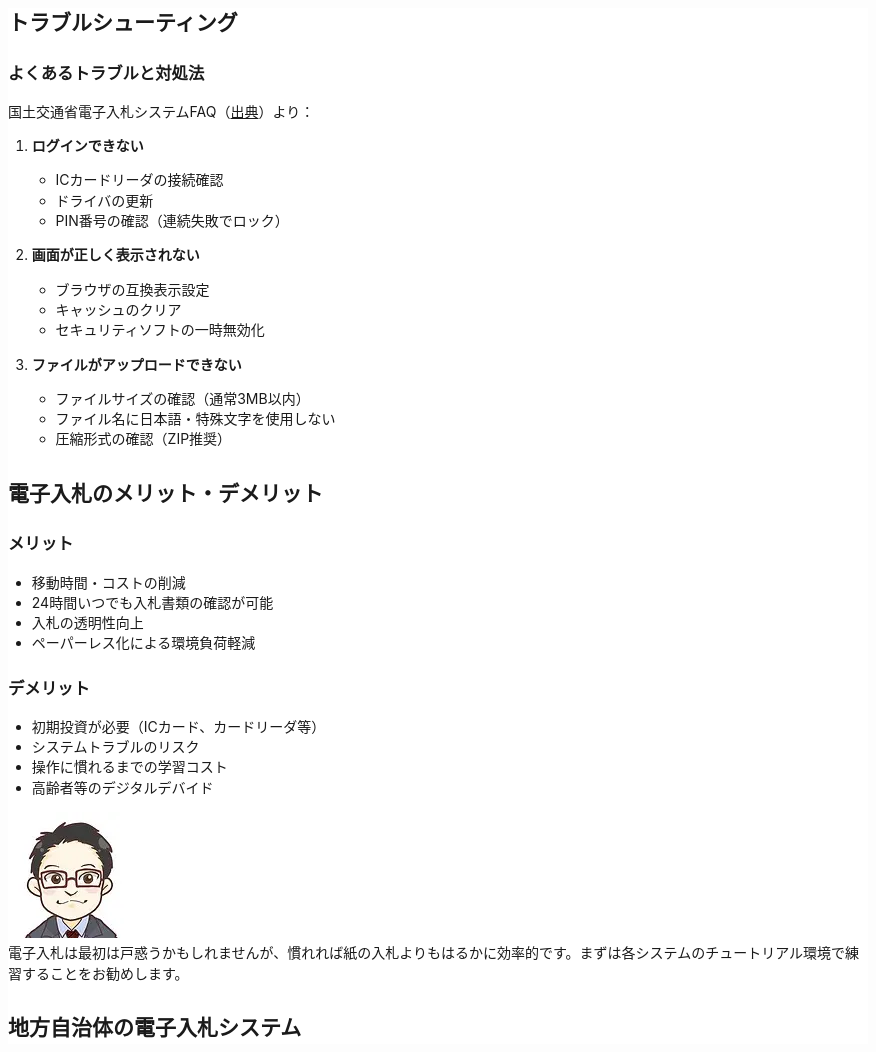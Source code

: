## トラブルシューティング

### よくあるトラブルと対処法

国土交通省電子入札システムFAQ（[出典](https://www.e-bisc.go.jp/faq/index.html)）より：

1. **ログインできない**
   - ICカードリーダの接続確認
   - ドライバの更新
   - PIN番号の確認（連続失敗でロック）

2. **画面が正しく表示されない**
   - ブラウザの互換表示設定
   - キャッシュのクリア
   - セキュリティソフトの一時無効化

3. **ファイルがアップロードできない**
   - ファイルサイズの確認（通常3MB以内）
   - ファイル名に日本語・特殊文字を使用しない
   - 圧縮形式の確認（ZIP推奨）

## 電子入札のメリット・デメリット

### メリット
- 移動時間・コストの削減
- 24時間いつでも入札書類の確認が可能
- 入札の透明性向上
- ペーパーレス化による環境負荷軽減

### デメリット
- 初期投資が必要（ICカード、カードリーダ等）
- システムトラブルのリスク
- 操作に慣れるまでの学習コスト
- 高齢者等のデジタルデバイド


<div class="expert-comment">
    <img src="/assets/images/shiozawa_character.webp" alt="しおさん" class="comment-avatar">
    <div class="comment-bubble">
        電子入札は最初は戸惑うかもしれませんが、慣れれば紙の入札よりもはるかに効率的です。まずは各システムのチュートリアル環境で練習することをお勧めします。
    </div>
</div>

## 地方自治体の電子入札システム
